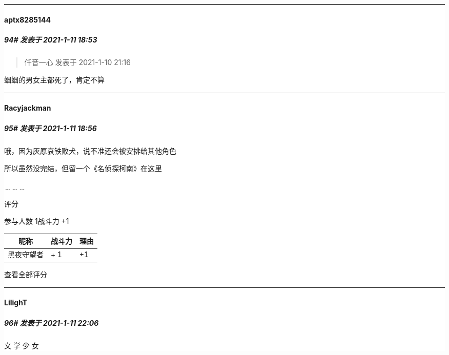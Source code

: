 


*****

####  aptx8285144  
##### 94#       发表于 2021-1-11 18:53



<blockquote>仟音一心 发表于 2021-1-10 21:16
</blockquote>
蝈蝈的男女主都死了，肯定不算







*****

####  Racyjackman  
##### 95#       发表于 2021-1-11 18:56




哦，因为灰原哀铁败犬，说不准还会被安排给其他角色

所以虽然没完结，但留一个《名侦探柯南》在这里



﹍﹍﹍

评分





 参与人数 1战斗力 +1

|昵称|战斗力|理由|
|----|---|---|
| 黑夜守望者| + 1|+1|



查看全部评分






*****

####  LilighT  
##### 96#       发表于 2021-1-11 22:06




文 学 少 女


